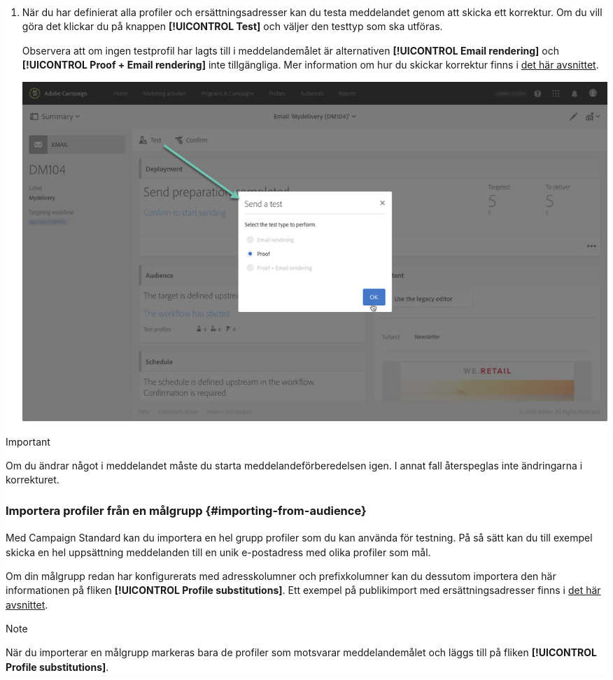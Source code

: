 
1. När du har definierat alla profiler och ersättningsadresser kan du testa meddelandet genom att skicka ett korrektur. Om du vill göra det klickar du på knappen **[!UICONTROL Test]** och väljer den testtyp som ska utföras.

   Observera att om ingen testprofil har lagts till i meddelandemålet är alternativen **[!UICONTROL Email rendering]** och **[!UICONTROL Proof + Email rendering]** inte tillgängliga.  Mer information om hur du skickar korrektur finns i [det här avsnittet](../../sending/using/sending-proofs.md).

   ![](assets/substitution_send_test.png)

>[!IMPORTANT]
>
>Om du ändrar något i meddelandet måste du starta meddelandeförberedelsen igen. I annat fall återspeglas inte ändringarna i korrekturet.

### Importera profiler från en målgrupp {#importing-from-audience}

Med Campaign Standard kan du importera en hel grupp profiler som du kan använda för testning. På så sätt kan du till exempel skicka en hel uppsättning meddelanden till en unik e-postadress med olika profiler som mål.

Om din målgrupp redan har konfigurerats med adresskolumner och prefixkolumner kan du dessutom importera den här informationen på fliken **[!UICONTROL Profile substitutions]**. Ett exempel på publikimport med ersättningsadresser finns i [det här avsnittet](#use-case).

>[!NOTE]
>
>När du importerar en målgrupp markeras bara de profiler som motsvarar meddelandemålet och läggs till på fliken **[!UICONTROL Profile substitutions]**.
